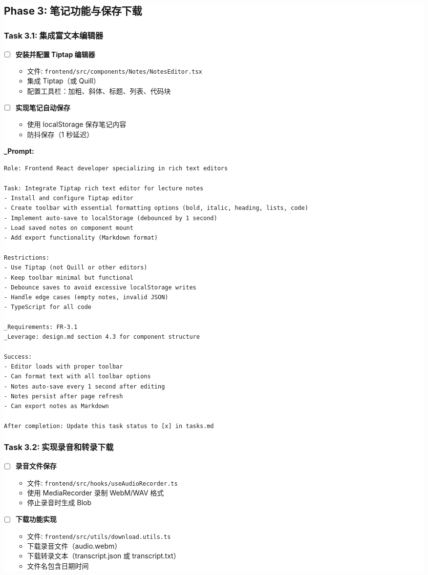 ## Phase 3: 笔记功能与保存下载

### Task 3.1: 集成富文本编辑器
- [ ] **安装并配置 Tiptap 编辑器**
  - 文件: `frontend/src/components/Notes/NotesEditor.tsx`
  - 集成 Tiptap（或 Quill）
  - 配置工具栏：加粗、斜体、标题、列表、代码块

- [ ] **实现笔记自动保存**
  - 使用 localStorage 保存笔记内容
  - 防抖保存（1 秒延迟）

**_Prompt:**
```
Role: Frontend React developer specializing in rich text editors

Task: Integrate Tiptap rich text editor for lecture notes
- Install and configure Tiptap editor
- Create toolbar with essential formatting options (bold, italic, heading, lists, code)
- Implement auto-save to localStorage (debounced by 1 second)
- Load saved notes on component mount
- Add export functionality (Markdown format)

Restrictions:
- Use Tiptap (not Quill or other editors)
- Keep toolbar minimal but functional
- Debounce saves to avoid excessive localStorage writes
- Handle edge cases (empty notes, invalid JSON)
- TypeScript for all code

_Requirements: FR-3.1
_Leverage: design.md section 4.3 for component structure

Success:
- Editor loads with proper toolbar
- Can format text with all toolbar options
- Notes auto-save every 1 second after editing
- Notes persist after page refresh
- Can export notes as Markdown

After completion: Update this task status to [x] in tasks.md
```

### Task 3.2: 实现录音和转录下载
- [ ] **录音文件保存**
  - 文件: `frontend/src/hooks/useAudioRecorder.ts`
  - 使用 MediaRecorder 录制 WebM/WAV 格式
  - 停止录音时生成 Blob

- [ ] **下载功能实现**
  - 文件: `frontend/src/utils/download.utils.ts`
  - 下载录音文件（audio.webm）
  - 下载转录文本（transcript.json 或 transcript.txt）
  - 文件名包含日期时间
